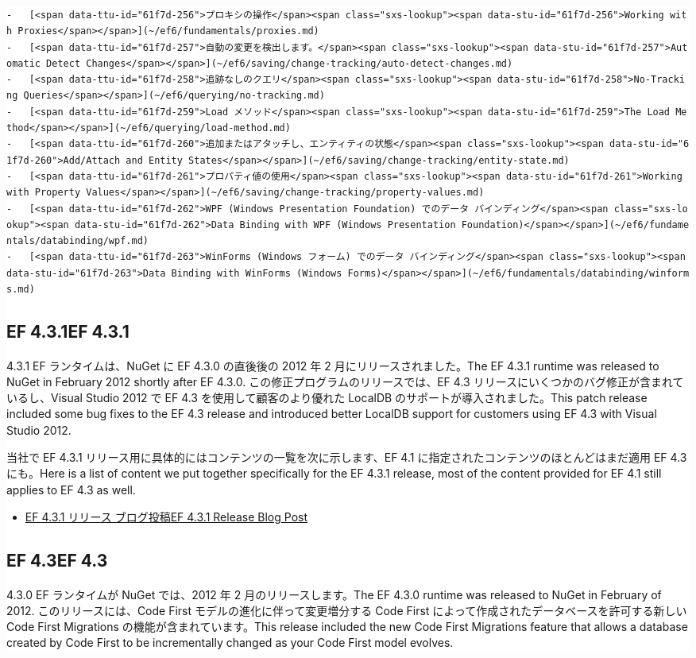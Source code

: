     -   [<span data-ttu-id="61f7d-256">プロキシの操作</span><span class="sxs-lookup"><span data-stu-id="61f7d-256">Working with Proxies</span></span>](~/ef6/fundamentals/proxies.md)
    -   [<span data-ttu-id="61f7d-257">自動の変更を検出します。</span><span class="sxs-lookup"><span data-stu-id="61f7d-257">Automatic Detect Changes</span></span>](~/ef6/saving/change-tracking/auto-detect-changes.md)
    -   [<span data-ttu-id="61f7d-258">追跡なしのクエリ</span><span class="sxs-lookup"><span data-stu-id="61f7d-258">No-Tracking Queries</span></span>](~/ef6/querying/no-tracking.md)
    -   [<span data-ttu-id="61f7d-259">Load メソッド</span><span class="sxs-lookup"><span data-stu-id="61f7d-259">The Load Method</span></span>](~/ef6/querying/load-method.md)
    -   [<span data-ttu-id="61f7d-260">追加またはアタッチし、エンティティの状態</span><span class="sxs-lookup"><span data-stu-id="61f7d-260">Add/Attach and Entity States</span></span>](~/ef6/saving/change-tracking/entity-state.md)
    -   [<span data-ttu-id="61f7d-261">プロパティ値の使用</span><span class="sxs-lookup"><span data-stu-id="61f7d-261">Working with Property Values</span></span>](~/ef6/saving/change-tracking/property-values.md)
    -   [<span data-ttu-id="61f7d-262">WPF (Windows Presentation Foundation) でのデータ バインディング</span><span class="sxs-lookup"><span data-stu-id="61f7d-262">Data Binding with WPF (Windows Presentation Foundation)</span></span>](~/ef6/fundamentals/databinding/wpf.md)
    -   [<span data-ttu-id="61f7d-263">WinForms (Windows フォーム) でのデータ バインディング</span><span class="sxs-lookup"><span data-stu-id="61f7d-263">Data Binding with WinForms (Windows Forms)</span></span>](~/ef6/fundamentals/databinding/winforms.md)

## <a name="ef-431"></a><span data-ttu-id="61f7d-264">EF 4.3.1</span><span class="sxs-lookup"><span data-stu-id="61f7d-264">EF 4.3.1</span></span>
<span data-ttu-id="61f7d-265">4.3.1 EF ランタイムは、NuGet に EF 4.3.0 の直後後の 2012 年 2 月にリリースされました。</span><span class="sxs-lookup"><span data-stu-id="61f7d-265">The EF 4.3.1 runtime was released to NuGet in February 2012 shortly after EF 4.3.0.</span></span>
<span data-ttu-id="61f7d-266">この修正プログラムのリリースでは、EF 4.3 リリースにいくつかのバグ修正が含まれているし、Visual Studio 2012 で EF 4.3 を使用して顧客のより優れた LocalDB のサポートが導入されました。</span><span class="sxs-lookup"><span data-stu-id="61f7d-266">This patch release included some bug fixes to the EF 4.3 release and introduced better LocalDB support for customers using EF 4.3 with Visual Studio 2012.</span></span>

<span data-ttu-id="61f7d-267">当社で EF 4.3.1 リリース用に具体的にはコンテンツの一覧を次に示します、EF 4.1 に指定されたコンテンツのほとんどはまだ適用 EF 4.3 にも。</span><span class="sxs-lookup"><span data-stu-id="61f7d-267">Here is a list of content we put together specifically for the EF 4.3.1 release, most of the content provided for EF 4.1 still applies to EF 4.3 as well.</span></span>

-   [<span data-ttu-id="61f7d-268">EF 4.3.1 リリース ブログ投稿</span><span class="sxs-lookup"><span data-stu-id="61f7d-268">EF 4.3.1 Release Blog  Post</span></span>](http://blogs.msdn.com/b/adonet/archive/2012/02/29/ef4-3-1-and-ef5-beta-1-available-on-nuget.aspx)

## <a name="ef-43"></a><span data-ttu-id="61f7d-269">EF 4.3</span><span class="sxs-lookup"><span data-stu-id="61f7d-269">EF 4.3</span></span>
<span data-ttu-id="61f7d-270">4.3.0 EF ランタイムが NuGet では、2012 年 2 月のリリースします。</span><span class="sxs-lookup"><span data-stu-id="61f7d-270">The EF 4.3.0 runtime was released to NuGet in February of 2012.</span></span>
<span data-ttu-id="61f7d-271">このリリースには、Code First モデルの進化に伴って変更増分する Code First によって作成されたデータベースを許可する新しい Code First Migrations の機能が含まれています。</span><span class="sxs-lookup"><span data-stu-id="61f7d-271">This release included the new Code First Migrations feature that allows a database created by Code First to be incrementally changed as your Code First model evolves.</span></span>
